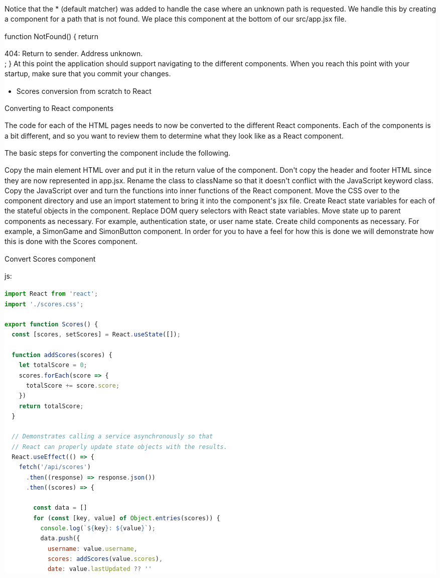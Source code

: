 Notice that the * (default matcher) was added to handle the case where an unknown path is requested. We handle this by creating a component for a path that is not found. We place this component at the bottom of our src/app.jsx file.

function NotFound() {
  return <main className='container-fluid bg-secondary text-center'>404: Return to sender. Address unknown.</main>;
}
At this point the application should support navigating to the different components. When you reach this point with your startup, make sure that you commit your changes.


* Scores conversion from scratch to React

Converting to React components

The code for each of the HTML pages needs to now be converted to the different React components. Each of the components is a bit different, and so you want to review them to determine what they look like as a React component.

The basic steps for converting the component include the following.

Copy the main element HTML over and put it in the return value of the component. Don't copy the header and footer HTML since they are now represented in app.jsx.
Rename the class to className so that it doesn't conflict with the JavaScript keyword class.
Copy the JavaScript over and turn the functions into inner functions of the React component.
Move the CSS over to the component directory and use an import statement to bring it into the component's jsx file.
Create React state variables for each of the stateful objects in the component.
Replace DOM query selectors with React state variables.
Move state up to parent components as necessary. For example, authentication state, or user name state.
Create child components as necessary. For example, a SimonGame and SimonButton component.
In order for you to have a feel for how this is done we will demonstrate how this is done with the Scores component.

Convert Scores component

js:
```javascript
import React from 'react';
import './scores.css';

export function Scores() {
  const [scores, setScores] = React.useState([]);

  function addScores(scores) {
    let totalScore = 0;
    scores.forEach(score => {
      totalScore += score.score;
    })
    return totalScore;
  }

  // Demonstrates calling a service asynchronously so that
  // React can properly update state objects with the results.
  React.useEffect(() => {
    fetch('/api/scores')
      .then((response) => response.json())
      .then((scores) => {

        const data = []
        for (const [key, value] of Object.entries(scores)) {
          console.log(`${key}: ${value}`);
          data.push({
            username: value.username,
            scores: addScores(value.scores),
            date: value.lastUpdated ?? ''
```